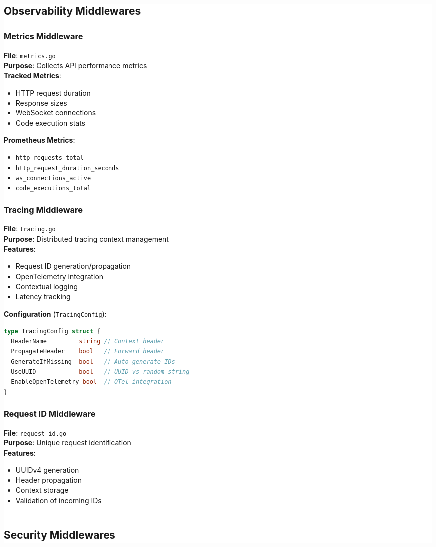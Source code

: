 
## Observability Middlewares

### Metrics Middleware
**File**: `metrics.go`  
**Purpose**: Collects API performance metrics  
**Tracked Metrics**:
- HTTP request duration
- Response sizes
- WebSocket connections
- Code execution stats

**Prometheus Metrics**:
- `http_requests_total`
- `http_request_duration_seconds`
- `ws_connections_active`
- `code_executions_total`

### Tracing Middleware
**File**: `tracing.go`  
**Purpose**: Distributed tracing context management  
**Features**:
- Request ID generation/propagation
- OpenTelemetry integration
- Contextual logging
- Latency tracking

**Configuration** (`TracingConfig`):
```go
type TracingConfig struct {
  HeaderName         string // Context header
  PropagateHeader    bool   // Forward header
  GenerateIfMissing  bool   // Auto-generate IDs
  UseUUID            bool   // UUID vs random string
  EnableOpenTelemetry bool  // OTel integration
}
```

### Request ID Middleware
**File**: `request_id.go`  
**Purpose**: Unique request identification  
**Features**:
- UUIDv4 generation
- Header propagation
- Context storage
- Validation of incoming IDs

---

## Security Middlewares
